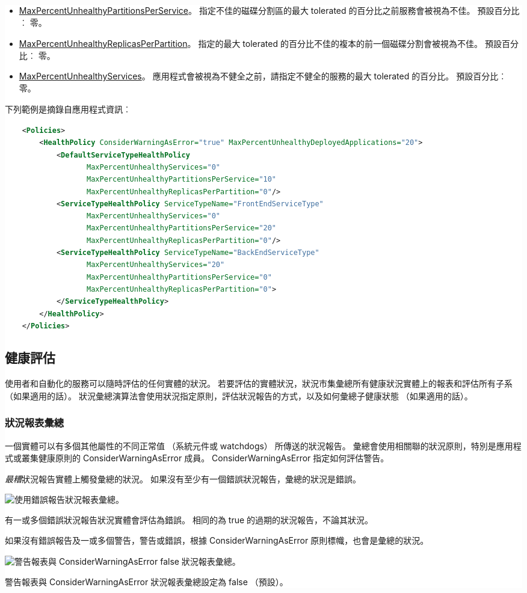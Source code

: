 - [MaxPercentUnhealthyPartitionsPerService](https://msdn.microsoft.com/library/azure/system.fabric.health.servicetypehealthpolicy.maxpercentunhealthypartitionsperservice.aspx)。 指定不佳的磁碟分割區的最大 tolerated 的百分比之前服務會被視為不佳。 預設百分比︰ 零。

- [MaxPercentUnhealthyReplicasPerPartition](https://msdn.microsoft.com/library/azure/system.fabric.health.servicetypehealthpolicy.maxpercentunhealthyreplicasperpartition.aspx)。 指定的最大 tolerated 的百分比不佳的複本的前一個磁碟分割會被視為不佳。 預設百分比︰ 零。

- [MaxPercentUnhealthyServices](https://msdn.microsoft.com/library/azure/system.fabric.health.servicetypehealthpolicy.maxpercentunhealthyservices.aspx)。 應用程式會被視為不健全之前，請指定不健全的服務的最大 tolerated 的百分比。 預設百分比︰ 零。

下列範例是摘錄自應用程式資訊︰

```xml
    <Policies>
        <HealthPolicy ConsiderWarningAsError="true" MaxPercentUnhealthyDeployedApplications="20">
            <DefaultServiceTypeHealthPolicy
                   MaxPercentUnhealthyServices="0"
                   MaxPercentUnhealthyPartitionsPerService="10"
                   MaxPercentUnhealthyReplicasPerPartition="0"/>
            <ServiceTypeHealthPolicy ServiceTypeName="FrontEndServiceType"
                   MaxPercentUnhealthyServices="0"
                   MaxPercentUnhealthyPartitionsPerService="20"
                   MaxPercentUnhealthyReplicasPerPartition="0"/>
            <ServiceTypeHealthPolicy ServiceTypeName="BackEndServiceType"
                   MaxPercentUnhealthyServices="20"
                   MaxPercentUnhealthyPartitionsPerService="0"
                   MaxPercentUnhealthyReplicasPerPartition="0">
            </ServiceTypeHealthPolicy>
        </HealthPolicy>
    </Policies>
```

## <a name="health-evaluation"></a>健康評估
使用者和自動化的服務可以隨時評估的任何實體的狀況。 若要評估的實體狀況，狀況市集彙總所有健康狀況實體上的報表和評估所有子系 （如果適用的話）。 狀況彙總演算法會使用狀況指定原則，評估狀況報告的方式，以及如何彙總子健康狀態 （如果適用的話）。

### <a name="health-report-aggregation"></a>狀況報表彙總
一個實體可以有多個其他屬性的不同正常值 （系統元件或 watchdogs） 所傳送的狀況報告。 彙總會使用相關聯的狀況原則，特別是應用程式或叢集健康原則的 ConsiderWarningAsError 成員。 ConsiderWarningAsError 指定如何評估警告。

*最糟*狀況報告實體上觸發彙總的狀況。 如果沒有至少有一個錯誤狀況報告，彙總的狀況是錯誤。

![使用錯誤報告狀況報表彙總。][2]

有一或多個錯誤狀況報告狀況實體會評估為錯誤。 相同的為 true 的過期的狀況報告，不論其狀況。

[2]: ./media/service-fabric-health-introduction/servicefabric-health-report-eval-error.png

如果沒有錯誤報告及一或多個警告，警告或錯誤，根據 ConsiderWarningAsError 原則標幟，也會是彙總的狀況。

![警告報表與 ConsiderWarningAsError false 狀況報表彙總。][3]

警告報表與 ConsiderWarningAsError 狀況報表彙總設定為 false （預設）。


[1]: ./media/service-fabric-health-introduction/servicefabric-health-hierarchy.png
[3]: ./media/service-fabric-health-introduction/servicefabric-health-report-eval-warning.png
[4]: ./media/service-fabric-health-introduction/servicefabric-health-hierarchy-eval.png